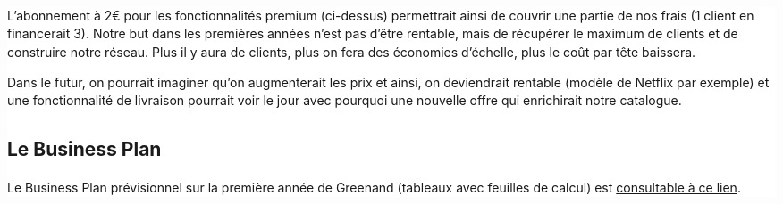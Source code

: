 L’abonnement à 2€ pour les fonctionnalités premium (ci-dessus) permettrait ainsi de couvrir une partie de nos frais (1 client en financerait 3). Notre but dans les premières années n’est pas d’être rentable, mais de récupérer le maximum de clients et de construire notre réseau. Plus il y aura de clients, plus on fera des économies d’échelle, plus le coût par tête baissera.

Dans le futur, on pourrait imaginer qu’on augmenterait les prix et ainsi, on deviendrait rentable (modèle de Netflix par exemple) et une fonctionnalité de livraison pourrait voir le jour avec pourquoi une nouvelle offre qui enrichirait notre catalogue.


## Le Business Plan

Le Business Plan prévisionnel sur la première année de Greenand (tableaux avec feuilles de calcul) est [consultable à ce lien](https://docs.google.com/spreadsheets/d/15Y7IJFbze50Me-HEo6FfVpuBrJ1nhx1fxS9sAbFDei0/edit?usp=sharing).